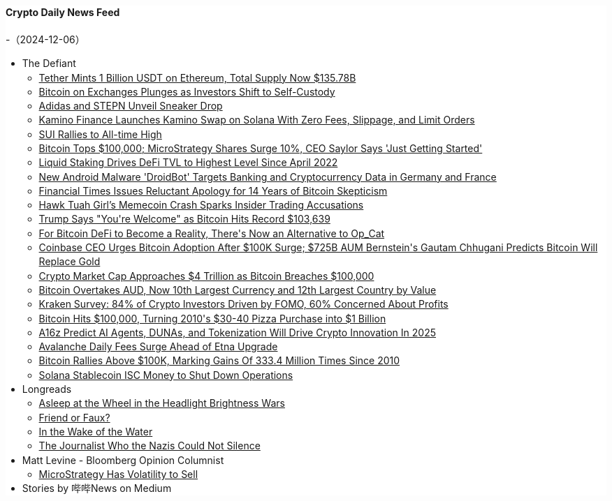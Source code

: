 #### Crypto Daily News Feed
-（2024-12-06）

- The Defiant
  - [Tether Mints 1 Billion USDT on Ethereum, Total Supply Now $135.78B](https://thedefiant.io/news/defi/tether-mints-1-billion-usdt-on-ethereum-total-supply-now-135-78b-9e7c9858)
  - [Bitcoin on Exchanges Plunges as Investors Shift to Self-Custody](https://thedefiant.io/news/cefi/bitcoin-on-exchanges-plunges-as-investors-shift-to-self-custody)
  - [Adidas and STEPN Unveil Sneaker Drop](https://thedefiant.io/news/nfts-and-web3/adidas-and-stepn-unveil-sneaker-drop)
  - [Kamino Finance Launches Kamino Swap on Solana With Zero Fees, Slippage, and Limit Orders](https://thedefiant.io/news/defi/kamino-finance-launches-kamino-swap-on-solana-zero-fees-slippage-limit-orders-1620d537)
  - [SUI Rallies to All-time High](https://thedefiant.io/news/blockchains/sui-rallies-to-all-time-high)
  - [Bitcoin Tops $100,000; MicroStrategy Shares Surge 10%, CEO Saylor Says 'Just Getting Started'](https://thedefiant.io/news/people/bitcoin-tops-100000-microstrategy-shares-surge-10-ceo-saylor-says-getting-d9dffd33)
  - [Liquid Staking Drives DeFi TVL to Highest Level Since April 2022](https://thedefiant.io/news/defi/liquid-staking-drives-defi-tvl-to-highest-level-since-april-2022)
  - [New Android Malware 'DroidBot' Targets Banking and Cryptocurrency Data in Germany and France](https://thedefiant.io/news/hacks/new-android-malware-droidbot-targets-banking-cryptocurrency-data-germany-france-326196c1)
  - [Financial Times Issues Reluctant Apology for 14 Years of Bitcoin Skepticism](https://thedefiant.io/news/blockchains/financial-times-issues-reluctant-apology-14-years-bitcoin-skepticism-42280495)
  - [Hawk Tuah Girl’s Memecoin Crash Sparks Insider Trading Accusations](https://thedefiant.io/news/markets/hawk-tuah-girl-s-memecoin-crash-sparks-insider-trading-accusations)
  - [Trump Says "You're Welcome" as Bitcoin Hits Record $103,639](https://thedefiant.io/news/people/trump-says-re-welcome-bitcoin-hits-record-103639-6825d5d5)
  - [For Bitcoin DeFi to Become a Reality, There's Now an Alternative to Op_Cat](https://thedefiant.io/news/research-and-opinion/for-bitcoin-defi-to-become-a-reality-there-s-now-an-alternative-to-op_cat)
  - [Coinbase CEO Urges Bitcoin Adoption After $100K Surge; $725B AUM Bernstein's Gautam Chhugani Predicts Bitcoin Will Replace Gold](https://thedefiant.io/news/cefi/coinbase-ceo-urges-bitcoin-adoption-after-100k-surge-725b-aum-bernstein-s-gautam-5b903511)
  - [Crypto Market Cap Approaches $4 Trillion as Bitcoin Breaches $100,000](https://thedefiant.io/news/markets/crypto-market-cap-approaches-usd4-trillion-as-bitcoin-breaches-usd100-000)
  - [Bitcoin Overtakes AUD, Now 10th Largest Currency and 12th Largest Country by Value](https://thedefiant.io/news/markets/bitcoin-overtakes-aud-now-10th-largest-currency-12th-largest-country-value-70e3ef62)
  - [Kraken Survey: 84% of Crypto Investors Driven by FOMO, 60% Concerned About Profits](https://thedefiant.io/news/cefi/kraken-survey-84-crypto-investors-driven-fomo-60-concerned-profits-0dd83e37)
  - [Bitcoin Hits $100,000, Turning 2010's $30-40 Pizza Purchase into $1 Billion](https://thedefiant.io/news/markets/bitcoin-hits-100000-turning-2010-s-30-40-pizza-purchase-into-1-billion-f67453ed)
  - [A16z Predict AI Agents, DUNAs, and Tokenization Will Drive Crypto Innovation In 2025](https://thedefiant.io/news/nfts-and-web3/a16z-predict-ai-agents-dunas-and-tokenization-will-drive-crypto-innovation-in-2025)
  - [Avalanche Daily Fees Surge Ahead of Etna Upgrade](https://thedefiant.io/news/blockchains/avalanche-daily-fees-surge-ahead-of-etna-upgrade)
  - [Bitcoin Rallies Above $100K, Marking Gains Of 333.4 Million Times Since 2010](https://thedefiant.io/news/markets/bitcoin-rallies-above-usd100k-marking-gains-of-3-33-billion-since-2010)
  - [Solana Stablecoin ISC Money to Shut Down Operations](https://thedefiant.io/news/defi/solana-stablecoin-isc-money-to-shut-down-operations)
- Longreads
  - [Asleep at the Wheel in the Headlight Brightness Wars](https://longreads.com/2024/12/05/asleep-at-the-wheel-in-the-headlight-brightness-wars/)
  - [Friend or Faux?](https://longreads.com/2024/12/05/friend-or-faux/)
  - [In the Wake of the Water](https://longreads.com/2024/12/05/in-the-wake-of-the-water/)
  - [The Journalist Who the Nazis Could Not Silence](https://longreads.com/2024/12/05/carl-von-ossietzky-journalism-nazi-germany/)
- Matt Levine - Bloomberg Opinion Columnist
  - [MicroStrategy Has Volatility to Sell](https://www.bloomberg.com/opinion/articles/2024-12-05/microstrategy-has-volatility-to-sell)
- Stories by 哔哔News on Medium